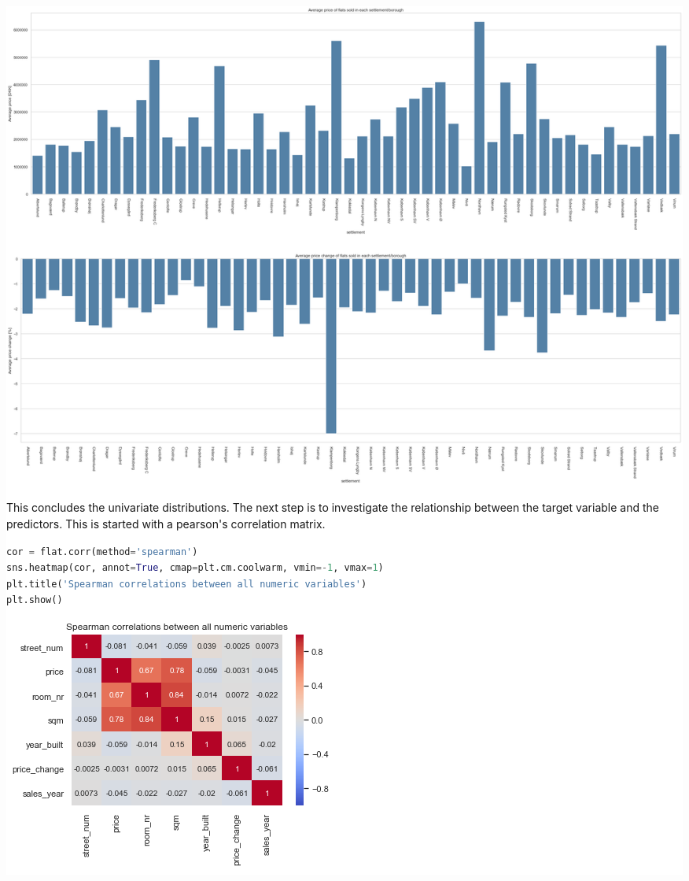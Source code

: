 
![png](output_23_1.png)



![png](output_23_2.png)


This concludes the univariate distributions. The next step is to investigate the relationship between the target variable and the predictors. This is started with a pearson's correlation matrix.


```python
cor = flat.corr(method='spearman')
sns.heatmap(cor, annot=True, cmap=plt.cm.coolwarm, vmin=-1, vmax=1)
plt.title('Spearman correlations between all numeric variables')
plt.show()
```


![png](output_25_0.png)
